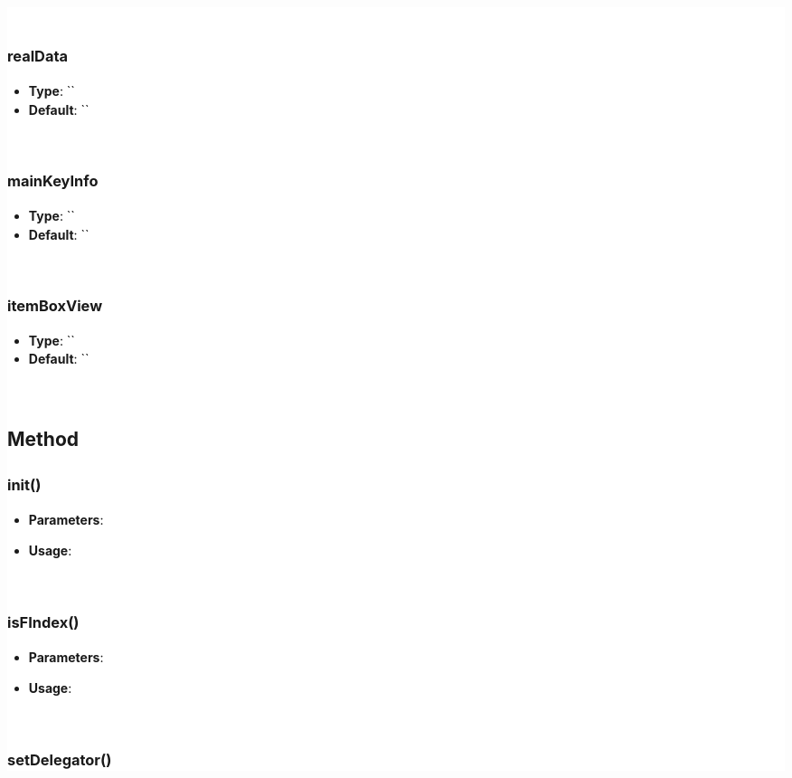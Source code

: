 <br/>

### realData



* **Type**: ``
* **Default**: ``

<br/>

### mainKeyInfo



* **Type**: ``
* **Default**: ``

<br/>

### itemBoxView



* **Type**: ``
* **Default**: ``

<br/>

## Method

### init()



* **Parameters**: 


* **Usage**: 
```js

```

<br/>

### isFIndex()



* **Parameters**: 


* **Usage**: 
```js

```

<br/>

### setDelegator()
